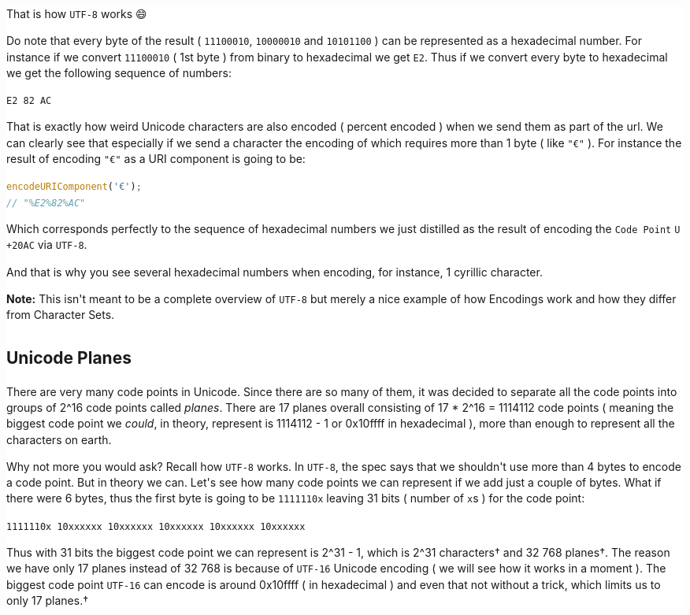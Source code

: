 That is how `UTF-8` works :smile:

Do note that every byte of the result ( `11100010`, `10000010` and `10101100` ) can be represented
as a hexadecimal number. For instance if we convert `11100010` ( 1st byte ) from binary to hexadecimal
we get `E2`. Thus if we convert every byte to hexadecimal we get the following sequence of numbers:

```
E2 82 AC
```

That is exactly how weird Unicode characters are also encoded ( percent encoded ) when we send them
as part of the url. We can clearly see that especially if we send a character the encoding of which
requires more than 1 byte ( like `"€"` ). For instance the result of encoding `"€"` as a URI
component is going to be:

```js
encodeURIComponent('€');
// "%E2%82%AC"
```

Which corresponds perfectly to the sequence of hexadecimal numbers we just distilled as the result of
encoding the `Code Point` `U+20AC` via `UTF-8`.

And that is why you see several hexadecimal numbers when encoding, for instance, 1 cyrillic character.

**Note:** This isn't meant to be a complete overview of `UTF-8` but merely a nice example of how Encodings work and
how they differ from Character Sets.

## Unicode Planes

There are very many code points in Unicode. Since there are so many of them, it was decided to separate
all the code points into groups of 2^16 code points called _planes_.
There are 17 planes overall consisting of 17 * 2^16 = 1114112 code points
( meaning the biggest code point we _could_, in theory, represent is 1114112 - 1 or 0x10ffff in hexadecimal ),
more than enough to represent all the characters on earth.

Why not more you would ask? Recall how `UTF-8` works. In `UTF-8`, the spec says that we shouldn't use more than 4 bytes
to encode a code point. But in theory we can. Let's see how many code points we can represent if we add
just a couple of bytes. What if there were 6 bytes, thus the first byte is going to be `1111110x` leaving 31 bits
( number of `x`s ) for the code point:

```
1111110x 10xxxxxx 10xxxxxx 10xxxxxx 10xxxxxx 10xxxxxx
```

Thus with 31 bits the biggest code point we can represent is 2^31 - 1, which is 2^31 characters&#x2020;
and 32 768 planes&#x2020;. The reason we have only 17 planes instead of 32 768 is because of `UTF-16`
Unicode encoding ( we will see how it works in a moment ). The biggest code point `UTF-16` can encode
is around 0x10ffff ( in hexadecimal ) and even that not without a trick, which limits us to only 17 planes.&#x2020;
